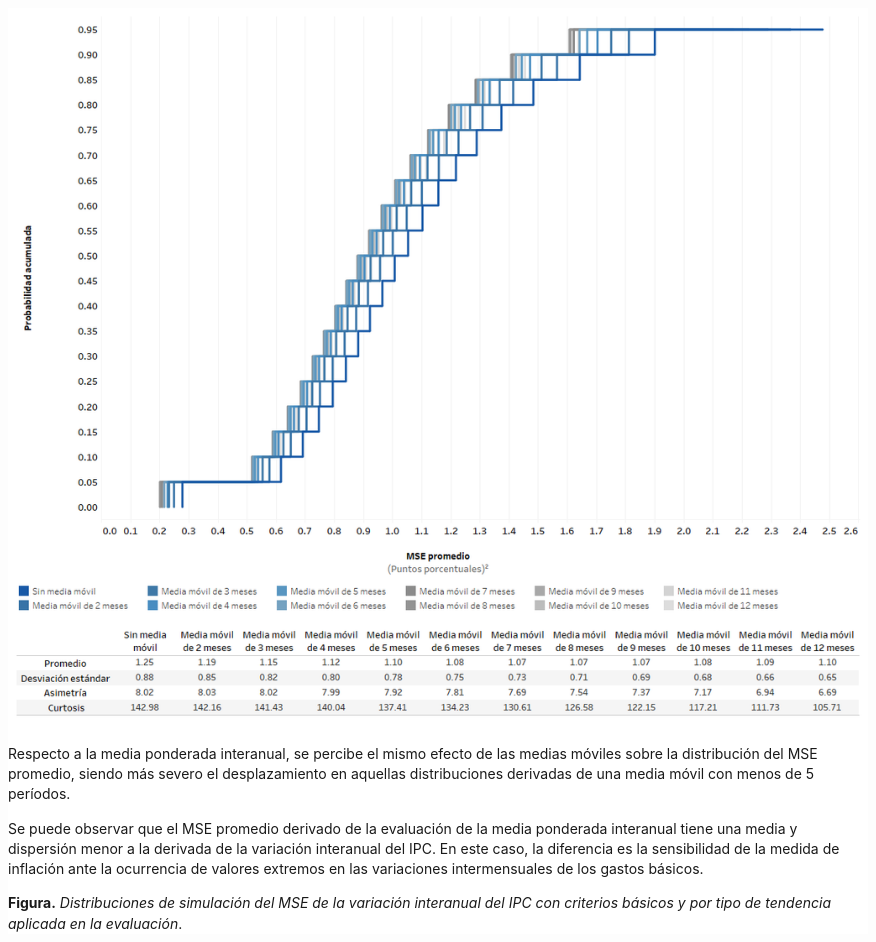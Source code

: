 ![](images/inflaciones-totales/cdf-mpadash.png) 

Respecto a la media ponderada interanual, se percibe el mismo efecto de las medias móviles sobre la distribución del MSE promedio, siendo más severo el desplazamiento en aquellas distribuciones derivadas de una media móvil con menos de 5 períodos. 

Se puede observar que el MSE promedio derivado de la evaluación de la media ponderada interanual tiene una media y dispersión menor a la derivada de la variación interanual del IPC. En este caso, la diferencia es la sensibilidad de la medida de inflación ante la ocurrencia de valores extremos en las variaciones intermensuales de los gastos básicos.

**Figura.** *Distribuciones de simulación del MSE de la variación interanual del IPC con criterios básicos y por tipo de tendencia aplicada en la evaluación*.